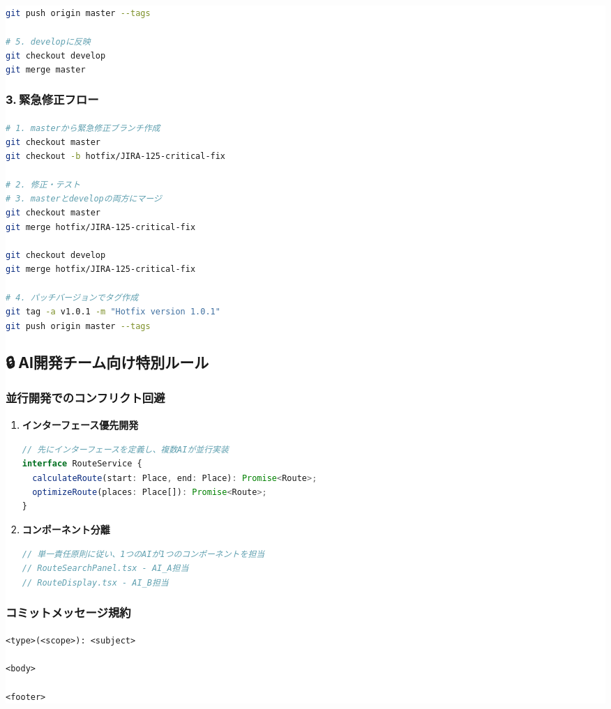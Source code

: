 ```bash
git push origin master --tags

# 5. developに反映
git checkout develop
git merge master
```

### 3. 緊急修正フロー

```bash
# 1. masterから緊急修正ブランチ作成
git checkout master
git checkout -b hotfix/JIRA-125-critical-fix

# 2. 修正・テスト
# 3. masterとdevelopの両方にマージ
git checkout master
git merge hotfix/JIRA-125-critical-fix

git checkout develop
git merge hotfix/JIRA-125-critical-fix

# 4. パッチバージョンでタグ作成
git tag -a v1.0.1 -m "Hotfix version 1.0.1"
git push origin master --tags
```

## 🔒 AI開発チーム向け特別ルール

### 並行開発でのコンフリクト回避

1. **インターフェース優先開発**

   ```typescript
   // 先にインターフェースを定義し、複数AIが並行実装
   interface RouteService {
     calculateRoute(start: Place, end: Place): Promise<Route>;
     optimizeRoute(places: Place[]): Promise<Route>;
   }
   ```

2. **コンポーネント分離**
   ```typescript
   // 単一責任原則に従い、1つのAIが1つのコンポーネントを担当
   // RouteSearchPanel.tsx - AI_A担当
   // RouteDisplay.tsx - AI_B担当
   ```

### コミットメッセージ規約

```
<type>(<scope>): <subject>

<body>

<footer>
```
